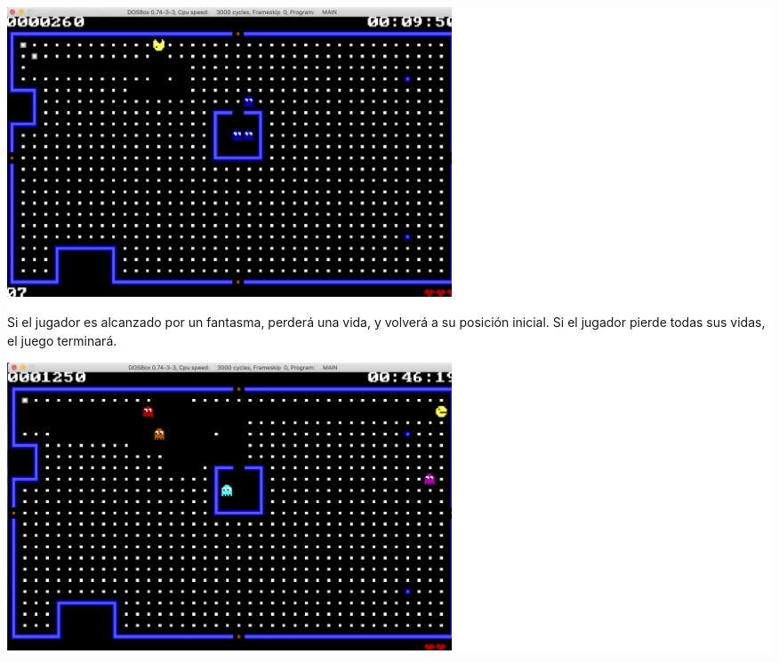 <img src= "./assets/3.png" width="500">

Si el jugador es alcanzado por un fantasma, perderá una vida, y volverá a su posición inicial. Si el jugador pierde todas sus vidas, el juego terminará.

<img src= "./assets/4.png" width="500">
